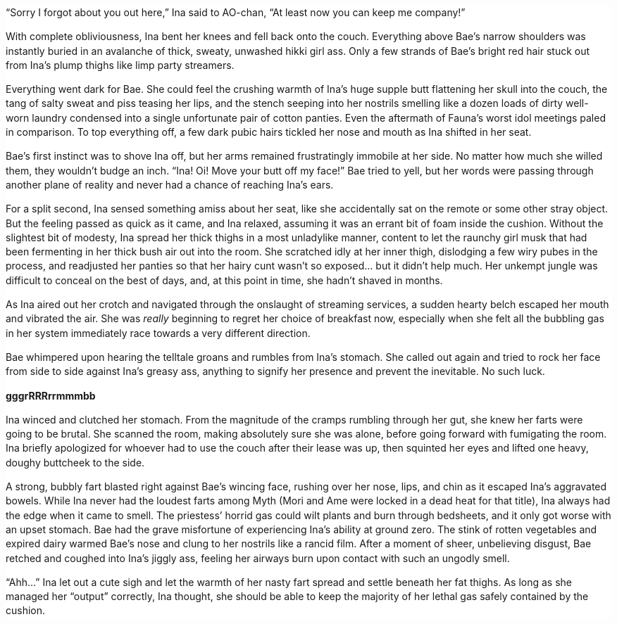 “Sorry I forgot about you out here,” Ina said to AO-chan, “At least now you can keep me company!”

With complete obliviousness, Ina bent her knees and fell back onto the couch. Everything above Bae’s narrow shoulders was instantly buried in an avalanche of thick, sweaty, unwashed hikki girl ass. Only a few strands of Bae’s bright red hair stuck out from Ina’s plump thighs like limp party streamers.

Everything went dark for Bae. She could feel the crushing warmth of Ina’s huge supple butt flattening her skull into the couch, the tang of salty sweat and piss teasing her lips, and the stench seeping into her nostrils smelling like a dozen loads of dirty well-worn laundry condensed into a single unfortunate pair of cotton panties. Even the aftermath of Fauna’s worst idol meetings paled in comparison. To top everything off, a few dark pubic hairs tickled her nose and mouth as Ina shifted in her seat.

Bae’s first instinct was to shove Ina off, but her arms remained frustratingly immobile at her side. No matter how much she willed them, they wouldn’t budge an inch. “Ina! Oi! Move your butt off my face!” Bae tried to yell, but her words were passing through another plane of reality and never had a chance of reaching Ina’s ears. 

For a split second, Ina sensed something amiss about her seat, like she accidentally sat on the remote or some other stray object. But the feeling passed as quick as it came, and Ina relaxed, assuming it was an errant bit of foam inside the cushion. Without the slightest bit of modesty, Ina spread her thick thighs in a most unladylike manner, content to let the raunchy girl musk that had been fermenting in her thick bush air out into the room. She scratched idly at her inner thigh, dislodging a few wiry pubes in the process, and readjusted her panties so that her hairy cunt wasn’t so exposed… but it didn’t help much. Her unkempt jungle was difficult to conceal on the best of days, and, at this point in time, she hadn’t shaved in months.

As Ina aired out her crotch and navigated through the onslaught of streaming services, a sudden hearty belch escaped her mouth and vibrated the air. She was *really* beginning to regret her choice of breakfast now, especially when she felt all the bubbling gas in her system immediately race towards a very different direction.

Bae whimpered upon hearing the telltale groans and rumbles from Ina’s stomach. She called out again and tried to rock her face from side to side against Ina’s greasy ass, anything to signify her presence and prevent the inevitable. No such luck.

**gggrRRRrrmmmbb**

Ina winced and clutched her stomach. From the magnitude of the cramps rumbling through her gut, she knew her farts were going to be brutal. She scanned the room, making absolutely sure she was alone, before going forward with fumigating the room. Ina briefly apologized for whoever had to use the couch after their lease was up, then squinted her eyes and lifted one heavy, doughy buttcheek to the side.

A strong, bubbly fart blasted right against Bae’s wincing face, rushing over her nose, lips, and chin as it escaped Ina’s aggravated bowels. While Ina never had the loudest farts among Myth (Mori and Ame were locked in a dead heat for that title), Ina always had the edge when it came to smell. The priestess’ horrid gas could wilt plants and burn through bedsheets, and it only got worse with an upset stomach. Bae had the grave misfortune of experiencing Ina’s ability at ground zero. The stink of rotten vegetables and expired dairy warmed Bae’s nose and clung to her nostrils like a rancid film. After a moment of sheer, unbelieving disgust, Bae retched and coughed into Ina’s jiggly ass, feeling her airways burn upon contact with such an ungodly smell. 

“Ahh…” Ina let out a cute sigh and let the warmth of her nasty fart spread and settle beneath her fat thighs. As long as she managed her “output” correctly, Ina thought, she should be able to keep the majority of her lethal gas safely contained by the cushion.
